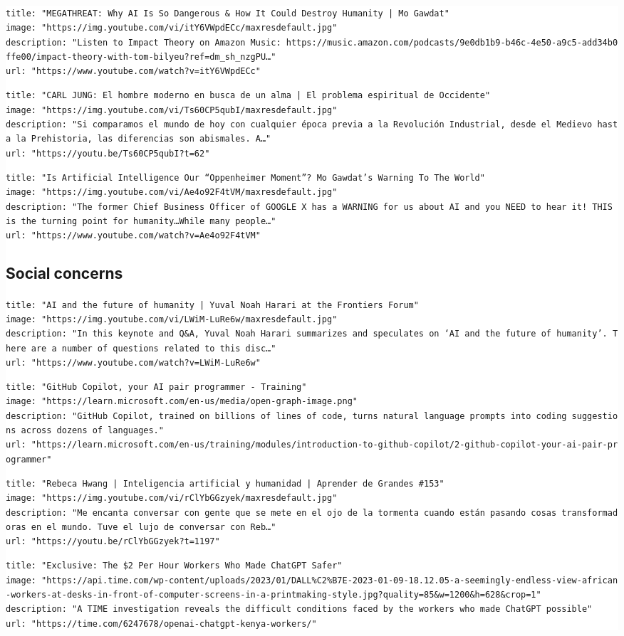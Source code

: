 ```embed
title: "MEGATHREAT: Why AI Is So Dangerous & How It Could Destroy Humanity | Mo Gawdat"
image: "https://img.youtube.com/vi/itY6VWpdECc/maxresdefault.jpg"
description: "Listen to Impact Theory on Amazon Music: https://music.amazon.com/podcasts/9e0db1b9-b46c-4e50-a9c5-add34b0ffe00/impact-theory-with-tom-bilyeu?ref=dm_sh_nzgPU…"
url: "https://www.youtube.com/watch?v=itY6VWpdECc"
```

```embed
title: "CARL JUNG: El hombre moderno en busca de un alma | El problema espiritual de Occidente"
image: "https://img.youtube.com/vi/Ts60CP5qubI/maxresdefault.jpg"
description: "Si comparamos el mundo de hoy con cualquier época previa a la Revolución Industrial, desde el Medievo hasta la Prehistoria, las diferencias son abismales. A…"
url: "https://youtu.be/Ts60CP5qubI?t=62"
```


```embed
title: "Is Artificial Intelligence Our “Oppenheimer Moment”? Mo Gawdat’s Warning To The World"
image: "https://img.youtube.com/vi/Ae4o92F4tVM/maxresdefault.jpg"
description: "The former Chief Business Officer of GOOGLE X has a WARNING for us about AI and you NEED to hear it! THIS is the turning point for humanity…While many people…"
url: "https://www.youtube.com/watch?v=Ae4o92F4tVM"
```

## Social concerns
```embed
title: "AI and the future of humanity | Yuval Noah Harari at the Frontiers Forum"
image: "https://img.youtube.com/vi/LWiM-LuRe6w/maxresdefault.jpg"
description: "In this keynote and Q&A, Yuval Noah Harari summarizes and speculates on ‘AI and the future of humanity’. There are a number of questions related to this disc…"
url: "https://www.youtube.com/watch?v=LWiM-LuRe6w"
```

```embed
title: "GitHub Copilot, your AI pair programmer - Training"
image: "https://learn.microsoft.com/en-us/media/open-graph-image.png"
description: "GitHub Copilot, trained on billions of lines of code, turns natural language prompts into coding suggestions across dozens of languages."
url: "https://learn.microsoft.com/en-us/training/modules/introduction-to-github-copilot/2-github-copilot-your-ai-pair-programmer"
```


```embed
title: "Rebeca Hwang | Inteligencia artificial y humanidad | Aprender de Grandes #153"
image: "https://img.youtube.com/vi/rClYbGGzyek/maxresdefault.jpg"
description: "Me encanta conversar con gente que se mete en el ojo de la tormenta cuando están pasando cosas transformadoras en el mundo. Tuve el lujo de conversar con Reb…"
url: "https://youtu.be/rClYbGGzyek?t=1197"
```



```embed
title: "Exclusive: The $2 Per Hour Workers Who Made ChatGPT Safer"
image: "https://api.time.com/wp-content/uploads/2023/01/DALL%C2%B7E-2023-01-09-18.12.05-a-seemingly-endless-view-african-workers-at-desks-in-front-of-computer-screens-in-a-printmaking-style.jpg?quality=85&w=1200&h=628&crop=1"
description: "A TIME investigation reveals the difficult conditions faced by the workers who made ChatGPT possible"
url: "https://time.com/6247678/openai-chatgpt-kenya-workers/"
```
